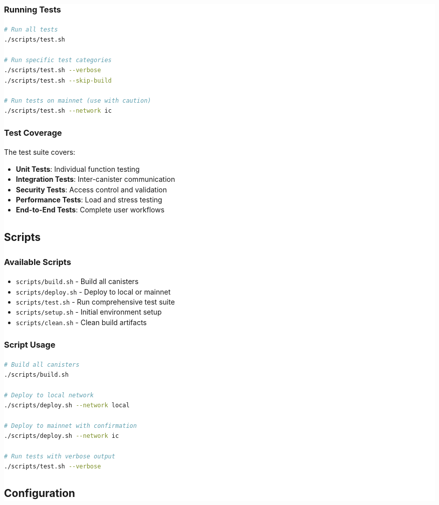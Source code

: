 ### Running Tests

```bash
# Run all tests
./scripts/test.sh

# Run specific test categories
./scripts/test.sh --verbose
./scripts/test.sh --skip-build

# Run tests on mainnet (use with caution)
./scripts/test.sh --network ic
```

### Test Coverage

The test suite covers:
- **Unit Tests**: Individual function testing
- **Integration Tests**: Inter-canister communication
- **Security Tests**: Access control and validation
- **Performance Tests**: Load and stress testing
- **End-to-End Tests**: Complete user workflows

## Scripts

### Available Scripts

- `scripts/build.sh` - Build all canisters
- `scripts/deploy.sh` - Deploy to local or mainnet
- `scripts/test.sh` - Run comprehensive test suite
- `scripts/setup.sh` - Initial environment setup
- `scripts/clean.sh` - Clean build artifacts

### Script Usage

```bash
# Build all canisters
./scripts/build.sh

# Deploy to local network
./scripts/deploy.sh --network local

# Deploy to mainnet with confirmation
./scripts/deploy.sh --network ic

# Run tests with verbose output
./scripts/test.sh --verbose
```

## Configuration
